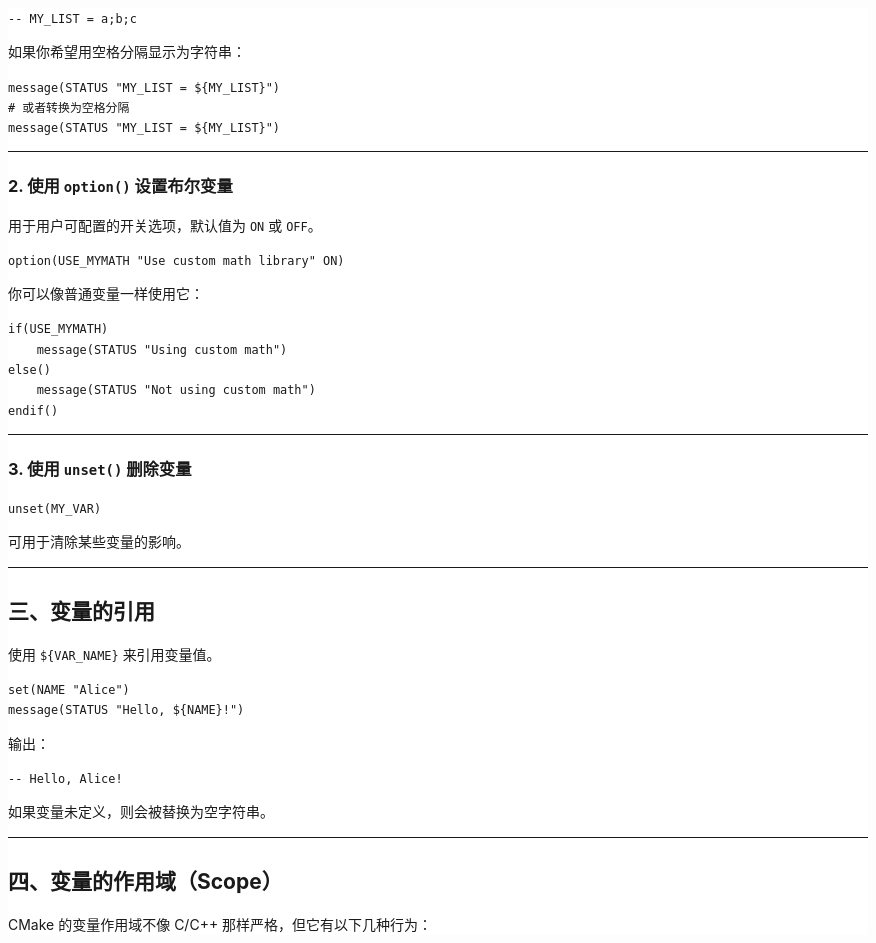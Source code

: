     -- MY_LIST = a;b;c
    

如果你希望用空格分隔显示为字符串：

    message(STATUS "MY_LIST = ${MY_LIST}")
    # 或者转换为空格分隔
    message(STATUS "MY_LIST = ${MY_LIST}")
    

* * *

### 2\. 使用 `option()` 设置布尔变量

用于用户可配置的开关选项，默认值为 `ON` 或 `OFF`。

    option(USE_MYMATH "Use custom math library" ON)
    

你可以像普通变量一样使用它：

    if(USE_MYMATH)
        message(STATUS "Using custom math")
    else()
        message(STATUS "Not using custom math")
    endif()
    

* * *

### 3\. 使用 `unset()` 删除变量

    unset(MY_VAR)
    

可用于清除某些变量的影响。

* * *

三、变量的引用
-------

使用 `${VAR_NAME}` 来引用变量值。

    set(NAME "Alice")
    message(STATUS "Hello, ${NAME}!")
    

输出：

    -- Hello, Alice!
    

如果变量未定义，则会被替换为空字符串。

* * *

四、变量的作用域（Scope）
---------------

CMake 的变量作用域不像 C/C++ 那样严格，但它有以下几种行为：
